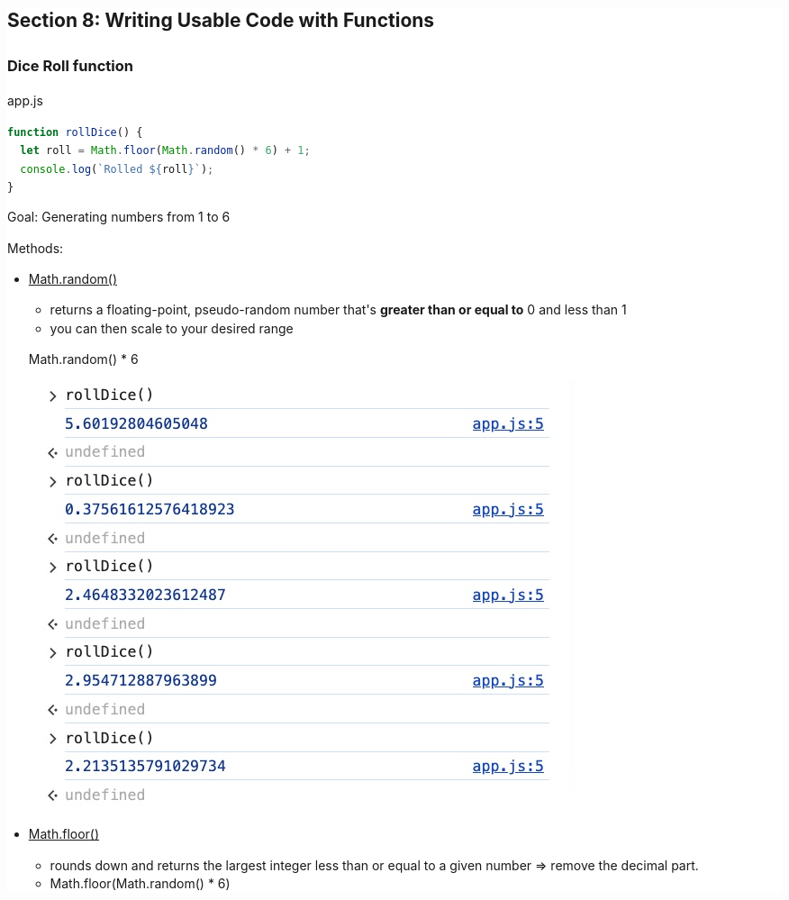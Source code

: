 ## Section 8: Writing Usable Code with Functions
### Dice Roll function

app.js

```jsx
function rollDice() {
  let roll = Math.floor(Math.random() * 6) + 1;
  console.log(`Rolled ${roll}`);
}
```

Goal: Generating numbers from 1 to 6

Methods:

- [Math.random()](https://developer.mozilla.org/en-US/docs/Web/JavaScript/Reference/Global_Objects/Math/random)
    - returns a floating-point, pseudo-random number that's **greater than or equal to** 0 and less than 1
    - you can then scale to your desired range

    Math.random() * 6

    ![dice_roll_01.jpg](./images/dice_roll_01.jpg)

- [Math.floor()](https://developer.mozilla.org/en-US/docs/Web/JavaScript/Reference/Global_Objects/Math/floor)
    - rounds down and returns the largest integer less than or equal to a given number ⇒ remove the decimal part.
    - Math.floor(Math.random() * 6)
